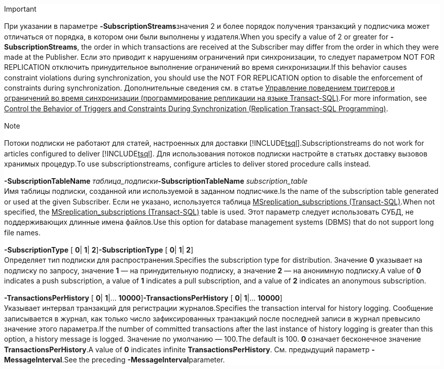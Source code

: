 > [!IMPORTANT]  
>  <span data-ttu-id="86cff-302">При указании в параметре **-SubscriptionStreams**значения 2 и более порядок получения транзакций у подписчика может отличаться от порядка, в котором они были выполнены у издателя.</span><span class="sxs-lookup"><span data-stu-id="86cff-302">When you specify a value of 2 or greater for **-SubscriptionStreams**, the order in which transactions are received at the Subscriber may differ from the order in which they were made at the Publisher.</span></span> <span data-ttu-id="86cff-303">Если это приводит к нарушениям ограничений при синхронизации, то следует параметром NOT FOR REPLICATION отключить принудительное выполнение ограничений во время синхронизации.</span><span class="sxs-lookup"><span data-stu-id="86cff-303">If this behavior causes constraint violations during synchronization, you should use the NOT FOR REPLICATION option to disable the enforcement of constraints during synchronization.</span></span> <span data-ttu-id="86cff-304">Дополнительные сведения см. в статье [Управление поведением триггеров и ограничений во время синхронизации (программирование репликации на языке Transact-SQL)](../control-behavior-of-triggers-and-constraints-in-synchronization.md).</span><span class="sxs-lookup"><span data-stu-id="86cff-304">For more information, see [Control the Behavior of Triggers and Constraints During Synchronization &#40;Replication Transact-SQL Programming&#41;](../control-behavior-of-triggers-and-constraints-in-synchronization.md).</span></span>  
  
> [!NOTE]  
>  <span data-ttu-id="86cff-305">Потоки подписки не работают для статей, настроенных для доставки [!INCLUDE[tsql](../../../includes/tsql-md.md)].</span><span class="sxs-lookup"><span data-stu-id="86cff-305">Subscriptionstreams do not work for articles configured to deliver [!INCLUDE[tsql](../../../includes/tsql-md.md)].</span></span> <span data-ttu-id="86cff-306">Для использования потоков подписки настройте в статьях доставку вызовов хранимых процедур.</span><span class="sxs-lookup"><span data-stu-id="86cff-306">To use subscriptionstreams, configure articles to deliver stored procedure calls instead.</span></span>  
  
 <span data-ttu-id="86cff-307">**-SubscriptionTableName** _таблица_подписки_</span><span class="sxs-lookup"><span data-stu-id="86cff-307">**-SubscriptionTableName** _subscription_table_</span></span>  
 <span data-ttu-id="86cff-308">Имя таблицы подписки, созданной или используемой в заданном подписчике.</span><span class="sxs-lookup"><span data-stu-id="86cff-308">Is the name of the subscription table generated or used at the given Subscriber.</span></span> <span data-ttu-id="86cff-309">Если не указано, используется таблица [MSreplication_subscriptions (Transact-SQL)](/sql/relational-databases/system-tables/msreplication-subscriptions-transact-sql).</span><span class="sxs-lookup"><span data-stu-id="86cff-309">When not specified, the [MSreplication_subscriptions &#40;Transact-SQL&#41;](/sql/relational-databases/system-tables/msreplication-subscriptions-transact-sql) table is used.</span></span> <span data-ttu-id="86cff-310">Этот параметр следует использовать СУБД, не поддерживающих длинные имена файлов.</span><span class="sxs-lookup"><span data-stu-id="86cff-310">Use this option for database management systems (DBMS) that do not support long file names.</span></span>  
  
 <span data-ttu-id="86cff-311">**-SubscriptionType** [ **0**| **1**| **2**]</span><span class="sxs-lookup"><span data-stu-id="86cff-311">**-SubscriptionType** [ **0**| **1**| **2**]</span></span>  
 <span data-ttu-id="86cff-312">Определяет тип подписки для распространения.</span><span class="sxs-lookup"><span data-stu-id="86cff-312">Specifies the subscription type for distribution.</span></span> <span data-ttu-id="86cff-313">Значение **0** указывает на подписку по запросу, значение **1** — на принудительную подписку, а значение **2** — на анонимную подписку.</span><span class="sxs-lookup"><span data-stu-id="86cff-313">A value of **0** indicates a push subscription, a value of **1** indicates a pull subscription, and a value of **2** indicates an anonymous subscription.</span></span>  
  
 <span data-ttu-id="86cff-314">**-TransactionsPerHistory** [ **0**| **1**|... **10000**]</span><span class="sxs-lookup"><span data-stu-id="86cff-314">**-TransactionsPerHistory** [ **0**| **1**|... **10000**]</span></span>  
 <span data-ttu-id="86cff-315">Указывает интервал транзакций для регистрации журналов.</span><span class="sxs-lookup"><span data-stu-id="86cff-315">Specifies the transaction interval for history logging.</span></span> <span data-ttu-id="86cff-316">Сообщение записывается в журнал, как только число зафиксированных транзакций после последней записи в журнал превысило значение этого параметра.</span><span class="sxs-lookup"><span data-stu-id="86cff-316">If the number of committed transactions after the last instance of history logging is greater than this option, a history message is logged.</span></span> <span data-ttu-id="86cff-317">Значение по умолчанию — 100.</span><span class="sxs-lookup"><span data-stu-id="86cff-317">The default is 100.</span></span> <span data-ttu-id="86cff-318">**0** означает бесконечное значение **TransactionsPerHistory**.</span><span class="sxs-lookup"><span data-stu-id="86cff-318">A value of **0** indicates infinite **TransactionsPerHistory**.</span></span> <span data-ttu-id="86cff-319">См. предыдущий параметр **-MessageInterval**.</span><span class="sxs-lookup"><span data-stu-id="86cff-319">See the preceding **-MessageInterval**parameter.</span></span>  
  